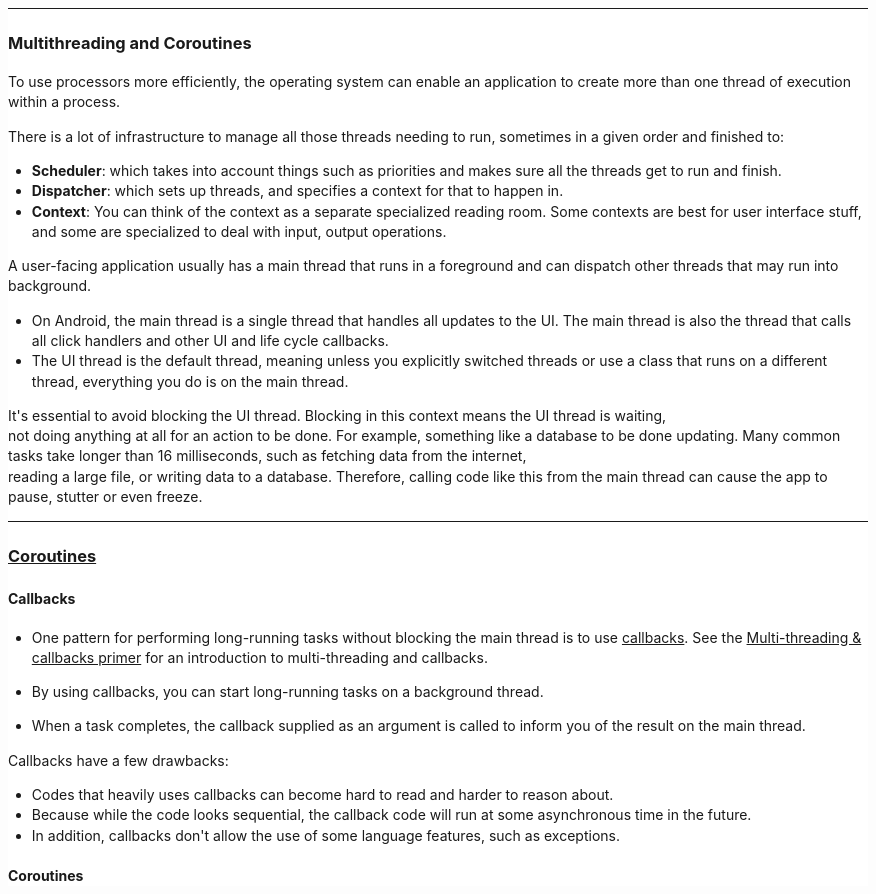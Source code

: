 ***  
  
### Multithreading and Coroutines  
  
To use processors more efficiently, the operating system can enable an application to create more than one thread of execution within a process.  
  
There is a lot of infrastructure to manage all those threads needing to run, sometimes in a given order and finished to:  
  
- **Scheduler**: which takes into account things such as priorities and makes sure all the threads get to run and finish.  
- **Dispatcher**: which sets up threads, and specifies a context for that to happen in.  
- **Context**: You can think of the context as a separate specialized reading room. Some contexts are best for user interface stuff, and some are specialized to deal with input, output operations.  
  
A user-facing application usually has a main thread that runs in a foreground and can dispatch other threads that may run into background.  
  
- On Android, the main thread is a single thread that handles all updates to the UI. The main thread is also the thread that calls all click handlers and other UI and life cycle callbacks.  
- The UI thread is the default thread, meaning unless you explicitly switched threads or use a class that runs on a different thread, everything you do is on the main thread.  
  
It's essential to avoid blocking the UI thread. Blocking in this context means the UI thread is waiting,  
not doing anything at all for an action to be done. For example, something like a database to be done updating. Many common tasks take longer than 16 milliseconds, such as fetching data from the internet,  
reading a large file, or writing data to a database. Therefore, calling code like this from the main thread can cause the app to pause, stutter or even freeze.  
  
***  
  
### [Coroutines](https://kotlinlang.org/docs/reference/coroutines-overview.html)  
  
#### Callbacks  
  
- One pattern for performing long-running tasks without blocking the main thread is to use [callbacks](https://en.wikipedia.org/wiki/Callback_%28computer_programming%29). See the [Multi-threading & callbacks primer](https://developer.android.com/courses/extras/multithreading) for an introduction to multi-threading and callbacks.  
  
- By using callbacks, you can start long-running tasks on a background thread.  
- When a task completes, the callback supplied as an argument is called to inform you of the result on the main thread.  
  
Callbacks have a few drawbacks:  
  
- Codes that heavily uses callbacks can become hard to read and harder to reason about.  
- Because while the code looks sequential, the callback code will run at some asynchronous time in the future.  
- In addition, callbacks don't allow the use of some language features, such as exceptions.  
  
#### Coroutines  
  